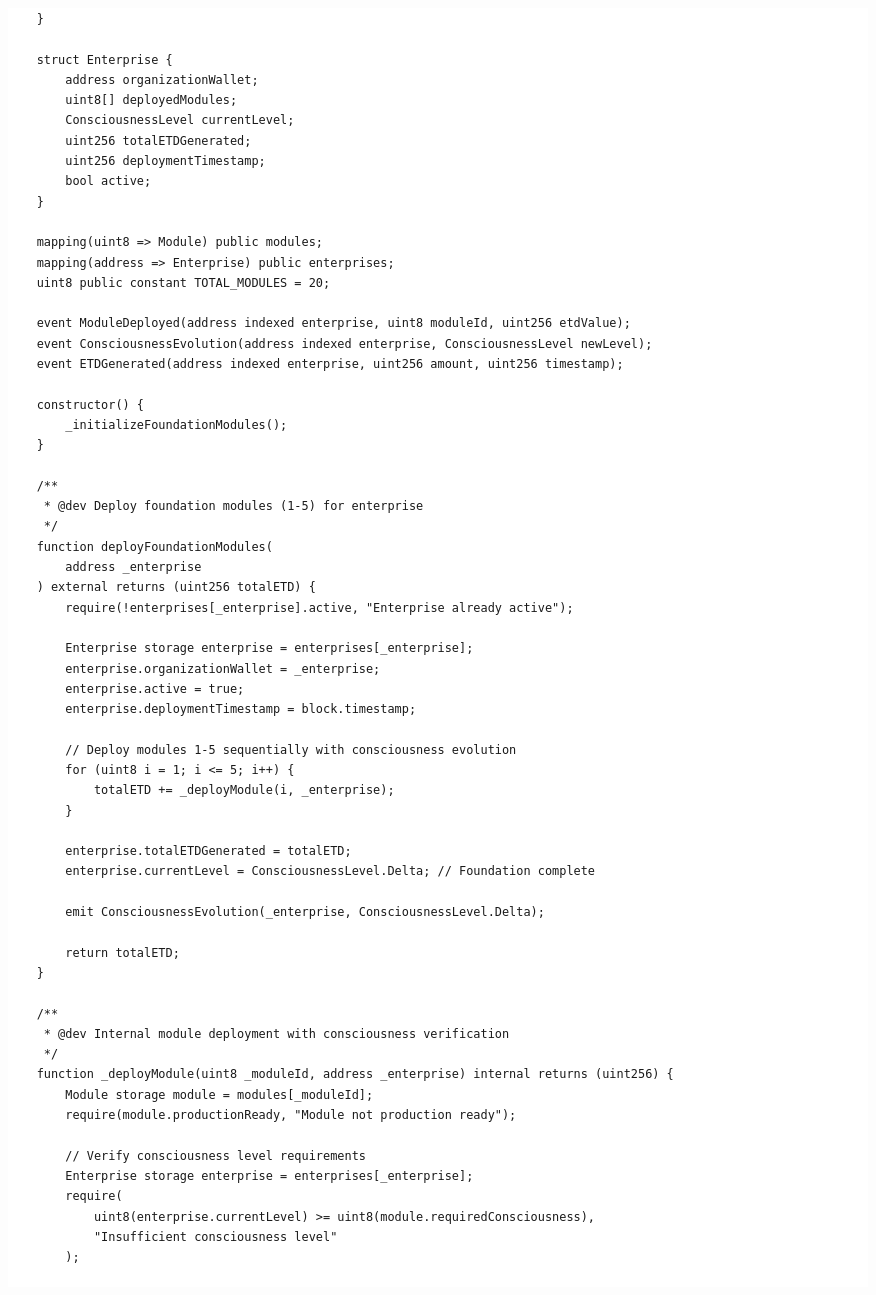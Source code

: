 ```solidity
    }
    
    struct Enterprise {
        address organizationWallet;
        uint8[] deployedModules;
        ConsciousnessLevel currentLevel;
        uint256 totalETDGenerated;
        uint256 deploymentTimestamp;
        bool active;
    }
    
    mapping(uint8 => Module) public modules;
    mapping(address => Enterprise) public enterprises;
    uint8 public constant TOTAL_MODULES = 20;
    
    event ModuleDeployed(address indexed enterprise, uint8 moduleId, uint256 etdValue);
    event ConsciousnessEvolution(address indexed enterprise, ConsciousnessLevel newLevel);
    event ETDGenerated(address indexed enterprise, uint256 amount, uint256 timestamp);
    
    constructor() {
        _initializeFoundationModules();
    }
    
    /**
     * @dev Deploy foundation modules (1-5) for enterprise
     */
    function deployFoundationModules(
        address _enterprise
    ) external returns (uint256 totalETD) {
        require(!enterprises[_enterprise].active, "Enterprise already active");
        
        Enterprise storage enterprise = enterprises[_enterprise];
        enterprise.organizationWallet = _enterprise;
        enterprise.active = true;
        enterprise.deploymentTimestamp = block.timestamp;
        
        // Deploy modules 1-5 sequentially with consciousness evolution
        for (uint8 i = 1; i <= 5; i++) {
            totalETD += _deployModule(i, _enterprise);
        }
        
        enterprise.totalETDGenerated = totalETD;
        enterprise.currentLevel = ConsciousnessLevel.Delta; // Foundation complete
        
        emit ConsciousnessEvolution(_enterprise, ConsciousnessLevel.Delta);
        
        return totalETD;
    }
    
    /**
     * @dev Internal module deployment with consciousness verification
     */
    function _deployModule(uint8 _moduleId, address _enterprise) internal returns (uint256) {
        Module storage module = modules[_moduleId];
        require(module.productionReady, "Module not production ready");
        
        // Verify consciousness level requirements
        Enterprise storage enterprise = enterprises[_enterprise];
        require(
            uint8(enterprise.currentLevel) >= uint8(module.requiredConsciousness),
            "Insufficient consciousness level"
        );
        
```